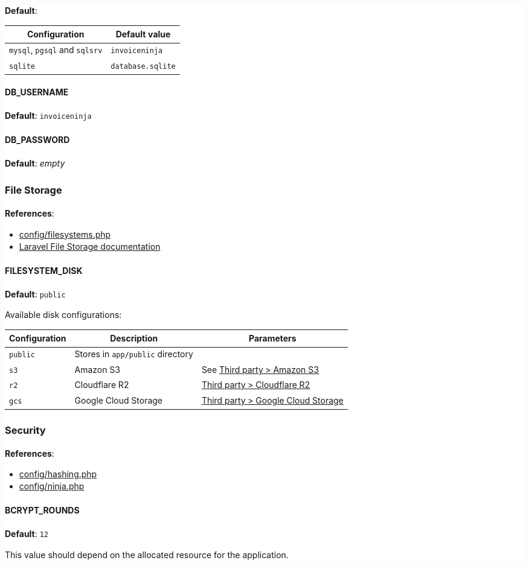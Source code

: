 **Default**:

| Configuration | Default value |
| - | - |
| `mysql`, `pgsql` and `sqlsrv` | `invoiceninja` |  
| `sqlite`| `database.sqlite` |

#### DB_USERNAME

**Default**: `invoiceninja`

#### DB_PASSWORD

**Default**: *empty*

### File Storage

**References**:

- [config/filesystems.php](https://github.com/invoiceninja/invoiceninja/blob/v5-stable/config/filesystems.php)
- [Laravel File Storage documentation](https://laravel.com/docs/filesystem)

#### FILESYSTEM_DISK

**Default**: `public`

Available disk configurations:

| Configuration | Description | Parameters |
| - | - | - |
| `public` | Stores in `app/public` directory | |
| `s3` | Amazon S3 | See [Third party > Amazon S3](#amazon-s3) |
| `r2` | Cloudflare R2 | [Third party > Cloudflare R2](#cloudflare-r2) |
| `gcs` | Google Cloud Storage | [Third party > Google Cloud Storage](#google-cloud-storage) |

### Security

**References**:

- [config/hashing.php](https://github.com/invoiceninja/invoiceninja/blob/v5-stable/config/hashing.php)
- [config/ninja.php](https://github.com/invoiceninja/invoiceninja/blob/v5-stable/config/ninja.php)

#### BCRYPT_ROUNDS

**Default**: `12`

This value should depend on the allocated resource for the application.
